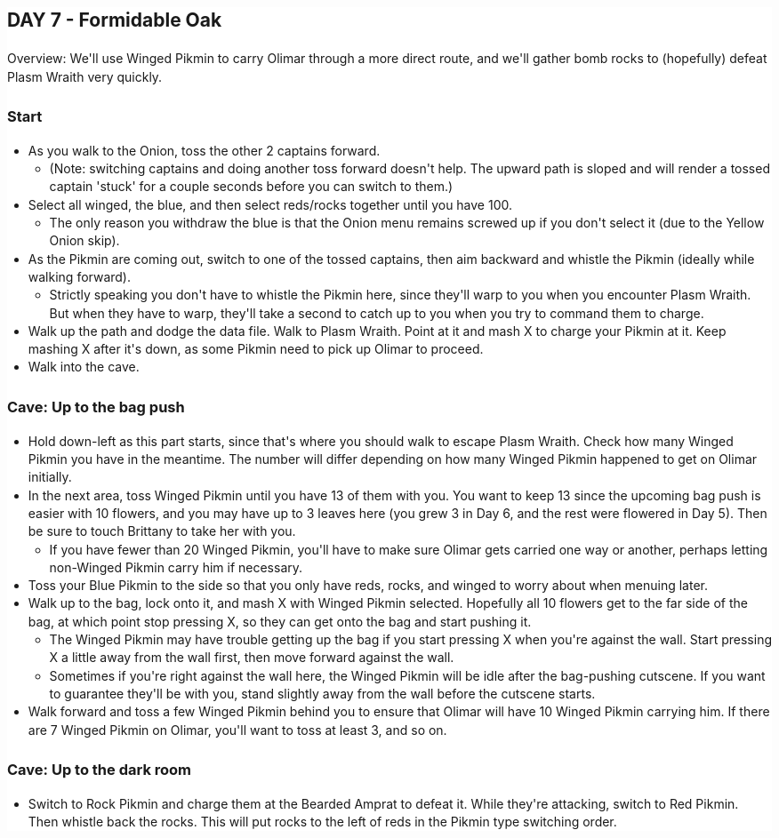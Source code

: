 

## DAY 7 - Formidable Oak

Overview: We'll use Winged Pikmin to carry Olimar through a more direct route, and we'll gather bomb rocks to (hopefully) defeat Plasm Wraith very quickly.

### Start

- As you walk to the Onion, toss the other 2 captains forward.
  - (Note: switching captains and doing another toss forward doesn't help. The upward path is sloped and will render a tossed captain 'stuck' for a couple seconds before you can switch to them.)
- Select all winged, the blue, and then select reds/rocks together until you have 100.
  - The only reason you withdraw the blue is that the Onion menu remains screwed up if you don't select it (due to the Yellow Onion skip).
- As the Pikmin are coming out, switch to one of the tossed captains, then aim backward and whistle the Pikmin (ideally while walking forward).
  - Strictly speaking you don't have to whistle the Pikmin here, since they'll warp to you when you encounter Plasm Wraith. But when they have to warp, they'll take a second to catch up to you when you try to command them to charge.
- Walk up the path and dodge the data file. Walk to Plasm Wraith. Point at it and mash X to charge your Pikmin at it. Keep mashing X after it's down, as some Pikmin need to pick up Olimar to proceed.
- Walk into the cave.

### Cave: Up to the bag push

- Hold down-left as this part starts, since that's where you should walk to escape Plasm Wraith. Check how many Winged Pikmin you have in the meantime. The number will differ depending on how many Winged Pikmin happened to get on Olimar initially.
- In the next area, toss Winged Pikmin until you have 13 of them with you. You want to keep 13 since the upcoming bag push is easier with 10 flowers, and you may have up to 3 leaves here (you grew 3 in Day 6, and the rest were flowered in Day 5). Then be sure to touch Brittany to take her with you.
  - If you have fewer than 20 Winged Pikmin, you'll have to make sure Olimar gets carried one way or another, perhaps letting non-Winged Pikmin carry him if necessary.
- Toss your Blue Pikmin to the side so that you only have reds, rocks, and winged to worry about when menuing later.
- Walk up to the bag, lock onto it, and mash X with Winged Pikmin selected. Hopefully all 10 flowers get to the far side of the bag, at which point stop pressing X, so they can get onto the bag and start pushing it.
  - The Winged Pikmin may have trouble getting up the bag if you start pressing X when you're against the wall. Start pressing X a little away from the wall first, then move forward against the wall.
  - Sometimes if you're right against the wall here, the Winged Pikmin will be idle after the bag-pushing cutscene. If you want to guarantee they'll be with you, stand slightly away from the wall before the cutscene starts.
- Walk forward and toss a few Winged Pikmin behind you to ensure that Olimar will have 10 Winged Pikmin carrying him. If there are 7 Winged Pikmin on Olimar, you'll want to toss at least 3, and so on.

### Cave: Up to the dark room

- Switch to Rock Pikmin and charge them at the Bearded Amprat to defeat it. While they're attacking, switch to Red Pikmin. Then whistle back the rocks. This will put rocks to the left of reds in the Pikmin type switching order.
